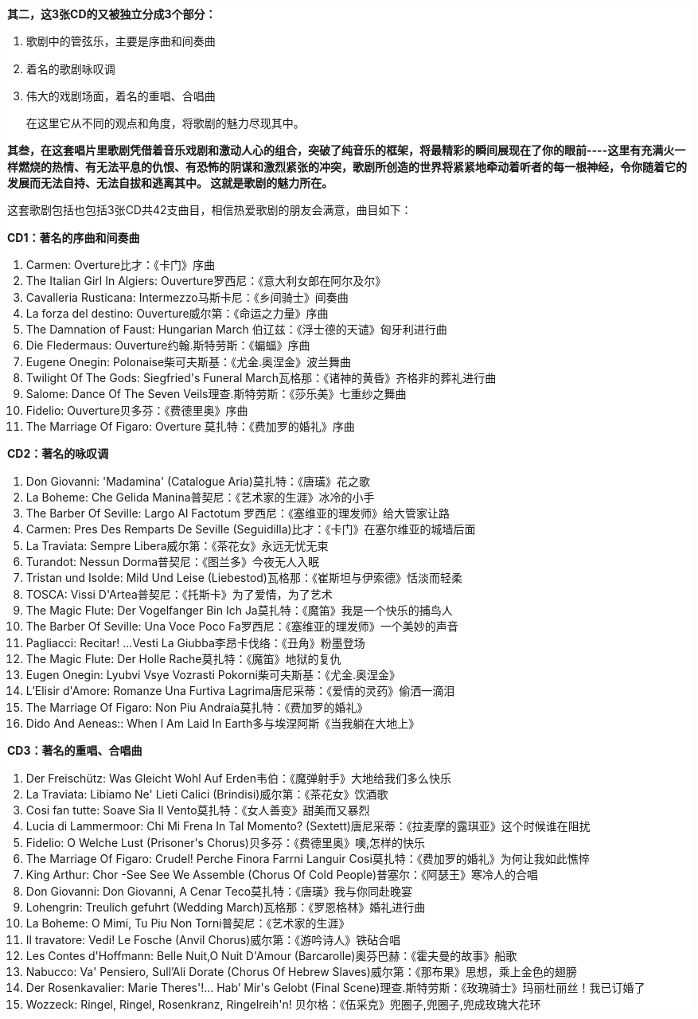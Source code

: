 **其二，这3张CD的又被独立分成3个部分：**
            
 1. 歌剧中的管弦乐，主要是序曲和间奏曲
 2. 着名的歌剧咏叹调
 3. 伟大的戏剧场面，着名的重唱、合唱曲

	在这里它从不同的观点和角度，将歌剧的魅力尽现其中。

**其叁，在这套唱片里歌剧凭借着音乐戏剧和激动人心的组合，突破了纯音乐的框架，将最精彩的瞬间展现在了你的眼前----这里有充满火一样燃烧的热情、有无法平息的仇恨、有恐怖的阴谋和激烈紧张的冲突，歌剧所创造的世界将紧紧地牵动着听者的每一根神经，令你随着它的发展而无法自持、无法自拔和逃离其中。 这就是歌剧的魅力所在。**

这套歌剧包括也包括3张CD共42支曲目，相信热爱歌剧的朋友会满意，曲目如下：

**CD1：著名的序曲和间奏曲**
1. Carmen: Overture比才：《卡门》序曲
2. The Italian Girl In Algiers: Ouverture罗西尼：《意大利女郎在阿尔及尔》
3. Cavalleria Rusticana: Intermezzo马斯卡尼：《乡间骑士》间奏曲
4. La forza del destino: Ouverture威尔第：《命运之力量》序曲
5. The Damnation of Faust: Hungarian March 伯辽兹：《浮士德的天谴》匈牙利进行曲
6. Die Fledermaus: Ouverture约翰.斯特劳斯：《蝙蝠》序曲
7. Eugene Onegin: Polonaise柴可夫斯基：《尤金.奥涅金》波兰舞曲
8. Twilight Of The Gods: Siegfried's Funeral March瓦格那：《诸神的黄昏》齐格非的葬礼进行曲
9. Salome: Dance Of The Seven Veils理查.斯特劳斯：《莎乐美》七重纱之舞曲
10. Fidelio: Ouverture贝多芬：《费德里奥》序曲
11. The Marriage Of Figaro: Overture 莫扎特：《费加罗的婚礼》序曲

**CD2：著名的咏叹调**
1. Don Giovanni: 'Madamina' (Catalogue Aria)莫扎特：《唐璜》花之歌
2. La Boheme: Che Gelida Manina普契尼：《艺术家的生涯》冰冷的小手
3. The Barber Of Seville: Largo Al Factotum 罗西尼：《塞维亚的理发师》给大管家让路
4. Carmen: Pres Des Remparts De Seville (Seguidilla)比才：《卡门》在塞尔维亚的城墙后面
5. La Traviata: Sempre Libera威尔第：《茶花女》永远无忧无束
6. Turandot: Nessun Dorma普契尼：《图兰多》今夜无人入眠
7. Tristan und Isolde: Mild Und Leise (Liebestod)瓦格那：《崔斯坦与伊索德》恬淡而轻柔
8. TOSCA: Vissi D'Artea普契尼：《托斯卡》为了爱情，为了艺术
9. The Magic Flute: Der Vogelfanger Bin Ich Ja莫扎特：《魔笛》我是一个快乐的捕鸟人
10. The Barber Of Seville: Una Voce Poco Fa罗西尼：《塞维亚的理发师》一个美妙的声音
11. Pagliacci: Recitar! ...Vesti La Giubba李昂卡伐络：《丑角》粉墨登场
12. The Magic Flute: Der Holle Rache莫扎特：《魔笛》地狱的复仇
13. Eugen Onegin: Lyubvi Vsye Vozrasti Pokorni柴可夫斯基：《尤金.奥涅金》
14. L’Elisir d'Amore: Romanze Una Furtiva Lagrima唐尼采蒂：《爱情的灵药》偷洒一滴泪
15. The Marriage Of Figaro: Non Piu Andraia莫扎特：《费加罗的婚礼》
16. Dido And Aeneas:: When l Am Laid In Earth多与埃涅阿斯《当我躺在大地上》

**CD3：著名的重唱、合唱曲**
1. Der Freischütz: Was Gleicht Wohl Auf Erden韦伯：《魔弹射手》大地给我们多么快乐
2. La Traviata: Libiamo Ne' Lieti Calici (Brindisi)威尔第：《茶花女》饮酒歌
3. Cosi fan tutte: Soave Sia Il Vento莫扎特：《女人善变》甜美而又暴烈
4. Lucia di Lammermoor: Chi Mi Frena In Tal Momento? (Sextett)唐尼采蒂：《拉麦摩的露琪亚》这个时候谁在阻扰
5. Fidelio: O Welche Lust (Prisoner's Chorus)贝多芬：《费德里奥》噢,怎样的快乐
6. The Marriage Of Figaro: Crudel! Perche Finora Farrni Languir Cosi莫扎特：《费加罗的婚礼》为何让我如此憔悴
7. King Arthur: Chor -See See We Assemble (Chorus Of Cold People)普塞尔：《阿瑟王》寒冷人的合唱
8. Don Giovanni: Don Giovanni, A Cenar Teco莫扎特：《唐璜》我与你同赴晚宴
9. Lohengrin: Treulich gefuhrt (Wedding March)瓦格那：《罗恩格林》婚礼进行曲
10. La Boheme: O Mimi, Tu Piu Non Torni普契尼：《艺术家的生涯》
11. Il travatore: Vedi! Le Fosche (Anvil Chorus)威尔第：《游吟诗人》铁砧合唱
12. Les Contes d'Hoffmann: Belle Nuit,O Nuit D'Amour (Barcarolle)奥芬巴赫：《霍夫曼的故事》船歌
13. Nabucco: Va' Pensiero, Sull’Ali Dorate (Chorus Of Hebrew Slaves)威尔第：《那布果》思想，乘上金色的翅膀
14. Der Rosenkavalier: Marie Theres'!... Hab’ Mir's Gelobt (Final Scene)理查.斯特劳斯：《玫瑰骑士》玛丽杜丽丝！我已订婚了
15. Wozzeck: Ringel, Ringel, Rosenkranz, Ringelreih'n! 贝尔格：《伍采克》兜圈子,兜圈子,兜成玫瑰大花环

